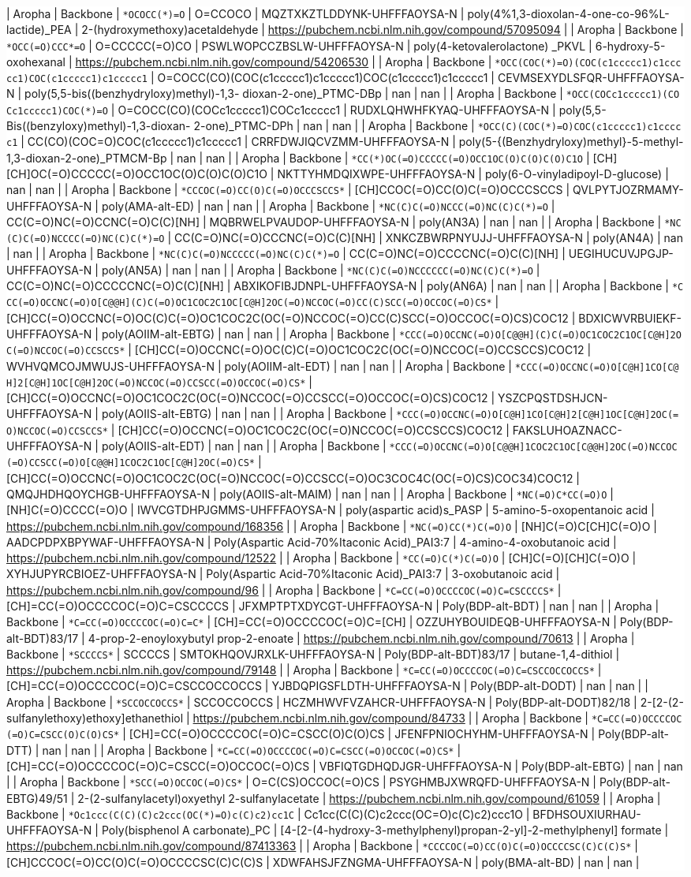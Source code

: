  | Aropha | Backbone | `*OCOCC(*)=O` | O=CCOCO | MQZTXKZTLDDYNK-UHFFFAOYSA-N | poly(4%1,3-dioxolan-4-one-co-96%L-lactide)_PEA | 2-(hydroxymethoxy)acetaldehyde | https://pubchem.ncbi.nlm.nih.gov/compound/57095094 |
 | Aropha | Backbone | `*OCC(=O)CCC*=O` | O=CCCCC(=O)CO | PSWLWOPCCZBSLW-UHFFFAOYSA-N | poly(4-ketovalerolactone) _PKVL | 6-hydroxy-5-oxohexanal | https://pubchem.ncbi.nlm.nih.gov/compound/54206530 |
 | Aropha | Backbone | `*OCC(COC(*)=O)(COC(c1ccccc1)c1ccccc1)COC(c1ccccc1)c1ccccc1` | O=COCC(CO)(COC(c1ccccc1)c1ccccc1)COC(c1ccccc1)c1ccccc1 | CEVMSEXYDLSFQR-UHFFFAOYSA-N | poly(5,5-bis((benzhydryloxy)methyl)-1,3- dioxan-2-one)_PTMC-DBp | nan | nan |
 | Aropha | Backbone | `*OCC(COCc1ccccc1)(COCc1ccccc1)COC(*)=O` | O=COCC(CO)(COCc1ccccc1)COCc1ccccc1 | RUDXLQHWHFKYAQ-UHFFFAOYSA-N | poly(5,5-Bis((benzyloxy)methyl)-1,3-dioxan- 2-one)_PTMC-DPh | nan | nan |
 | Aropha | Backbone | `*OCC(C)(COC(*)=O)COC(c1ccccc1)c1ccccc1` | CC(CO)(COC=O)COC(c1ccccc1)c1ccccc1 | CRRFDWJIQCVZMM-UHFFFAOYSA-N | poly(5-{(Benzhydryloxy)methyl}-5-methyl- 1,3-dioxan-2-one)_PTMCM-Bp | nan | nan |
 | Aropha | Backbone | `*CC(*)OC(=O)CCCCC(=O)OCC1OC(O)C(O)C(O)C1O` | [CH][CH]OC(=O)CCCCC(=O)OCC1OC(O)C(O)C(O)C1O | NKTTYHMDQIXWPE-UHFFFAOYSA-N | poly(6-O-vinyladipoyl-D-glucose) | nan | nan |
 | Aropha | Backbone | `*CCCOC(=O)CC(O)C(=O)OCCCSCCS*` | [CH]CCOC(=O)CC(O)C(=O)OCCCSCCS | QVLPYTJOZRMAMY-UHFFFAOYSA-N | poly(AMA-alt-ED) | nan | nan |
 | Aropha | Backbone | `*NC(C)C(=O)NCCC(=O)NC(C)C(*)=O` | CC(C=O)NC(=O)CCNC(=O)C(C)[NH] | MQBRWELPVAUDOP-UHFFFAOYSA-N | poly(AN3A) | nan | nan |
 | Aropha | Backbone | `*NC(C)C(=O)NCCCC(=O)NC(C)C(*)=O` | CC(C=O)NC(=O)CCCNC(=O)C(C)[NH] | XNKCZBWRPNYUJJ-UHFFFAOYSA-N | poly(AN4A) | nan | nan |
 | Aropha | Backbone | `*NC(C)C(=O)NCCCCC(=O)NC(C)C(*)=O` | CC(C=O)NC(=O)CCCCNC(=O)C(C)[NH] | UEGIHUCUVJPGJP-UHFFFAOYSA-N | poly(AN5A) | nan | nan |
 | Aropha | Backbone | `*NC(C)C(=O)NCCCCCC(=O)NC(C)C(*)=O` | CC(C=O)NC(=O)CCCCCNC(=O)C(C)[NH] | ABXIKOFIBJDNPL-UHFFFAOYSA-N | poly(AN6A) | nan | nan |
 | Aropha | Backbone | `*CCC(=O)OCCNC(=O)O[C@@H](C)C(=O)OC1COC2C1OC[C@H]2OC(=O)NCCOC(=O)CC(C)SCC(=O)OCCOC(=O)CS*` | [CH]CC(=O)OCCNC(=O)OC(C)C(=O)OC1COC2C(OC(=O)NCCOC(=O)CC(C)SCC(=O)OCCOC(=O)CS)COC12 | BDXICWVRBUIEKF-UHFFFAOYSA-N | poly(AOIIM-alt-EBTG) | nan | nan |
 | Aropha | Backbone | `*CCC(=O)OCCNC(=O)O[C@@H](C)C(=O)OC1COC2C1OC[C@H]2OC(=O)NCCOC(=O)CCSCCS*` | [CH]CC(=O)OCCNC(=O)OC(C)C(=O)OC1COC2C(OC(=O)NCCOC(=O)CCSCCS)COC12 | WVHVQMCOJMWUJS-UHFFFAOYSA-N | poly(AOIIM-alt-EDT) | nan | nan |
 | Aropha | Backbone | `*CCC(=O)OCCNC(=O)O[C@H]1CO[C@H]2[C@H]1OC[C@H]2OC(=O)NCCOC(=O)CCSCC(=O)OCCOC(=O)CS*` | [CH]CC(=O)OCCNC(=O)OC1COC2C(OC(=O)NCCOC(=O)CCSCC(=O)OCCOC(=O)CS)COC12 | YSZCPQSTDSHJCN-UHFFFAOYSA-N | poly(AOIIS-alt-EBTG) | nan | nan |
 | Aropha | Backbone | `*CCC(=O)OCCNC(=O)O[C@H]1CO[C@H]2[C@H]1OC[C@H]2OC(=O)NCCOC(=O)CCSCCS*` | [CH]CC(=O)OCCNC(=O)OC1COC2C(OC(=O)NCCOC(=O)CCSCCS)COC12 | FAKSLUHOAZNACC-UHFFFAOYSA-N | poly(AOIIS-alt-EDT) | nan | nan |
 | Aropha | Backbone | `*CCC(=O)OCCNC(=O)O[C@@H]1COC2C1OC[C@@H]2OC(=O)NCCOC(=O)CCSCC(=O)O[C@@H]1COC2C1OC[C@H]2OC(=O)CS*` | [CH]CC(=O)OCCNC(=O)OC1COC2C(OC(=O)NCCOC(=O)CCSCC(=O)OC3COC4C(OC(=O)CS)COC34)COC12 | QMQJHDHQOYCHGB-UHFFFAOYSA-N | poly(AOIIS-alt-MAIM) | nan | nan |
 | Aropha | Backbone | `*NC(=O)C*CC(=O)O` | [NH]C(=O)CCCC(=O)O | IWVCGTDHPJGMMS-UHFFFAOYSA-N | poly(aspartic acid)s_PASP | 5-amino-5-oxopentanoic acid | https://pubchem.ncbi.nlm.nih.gov/compound/168356 |
 | Aropha | Backbone | `*NC(=O)CC(*)C(=O)O` | [NH]C(=O)C[CH]C(=O)O | AADCPDPXBPYWAF-UHFFFAOYSA-N | Poly(Aspartic Acid-70%Itaconic Acid)_PAI3:7 | 4-amino-4-oxobutanoic acid | https://pubchem.ncbi.nlm.nih.gov/compound/12522 |
 | Aropha | Backbone | `*CC(=O)C(*)C(=O)O` | [CH]C(=O)[CH]C(=O)O | XYHJUPYRCBIOEZ-UHFFFAOYSA-N | Poly(Aspartic Acid-70%Itaconic Acid)_PAI3:7 | 3-oxobutanoic acid | https://pubchem.ncbi.nlm.nih.gov/compound/96 |
 | Aropha | Backbone | `*C=CC(=O)OCCCCOC(=O)C=CSCCCCS*` | [CH]=CC(=O)OCCCCOC(=O)C=CSCCCCS | JFXMPTPTXDYCGT-UHFFFAOYSA-N | Poly(BDP-alt-BDT) | nan | nan |
 | Aropha | Backbone | `*C=CC(=O)OCCCCOC(=O)C=C*` | [CH]=CC(=O)OCCCCOC(=O)C=[CH] | OZZUHYBOUIDEQB-UHFFFAOYSA-N | Poly(BDP-alt-BDT)83/17 | 4-prop-2-enoyloxybutyl prop-2-enoate | https://pubchem.ncbi.nlm.nih.gov/compound/70613 |
 | Aropha | Backbone | `*SCCCCS*` | SCCCCS | SMTOKHQOVJRXLK-UHFFFAOYSA-N | Poly(BDP-alt-BDT)83/17 | butane-1,4-dithiol | https://pubchem.ncbi.nlm.nih.gov/compound/79148 |
 | Aropha | Backbone | `*C=CC(=O)OCCCCOC(=O)C=CSCCOCCOCCS*` | [CH]=CC(=O)OCCCCOC(=O)C=CSCCOCCOCCS | YJBDQPIGSFLDTH-UHFFFAOYSA-N | Poly(BDP-alt-DODT) | nan | nan |
 | Aropha | Backbone | `*SCCOCCOCCS*` | SCCOCCOCCS | HCZMHWVFVZAHCR-UHFFFAOYSA-N | Poly(BDP-alt-DODT)82/18 | 2-[2-(2-sulfanylethoxy)ethoxy]ethanethiol | https://pubchem.ncbi.nlm.nih.gov/compound/84733 |
 | Aropha | Backbone | `*C=CC(=O)OCCCCOC(=O)C=CSCC(O)C(O)CS*` | [CH]=CC(=O)OCCCCOC(=O)C=CSCC(O)C(O)CS | JFENFPNIOCHYHM-UHFFFAOYSA-N | Poly(BDP-alt-DTT) | nan | nan |
 | Aropha | Backbone | `*C=CC(=O)OCCCCOC(=O)C=CSCC(=O)OCCOC(=O)CS*` | [CH]=CC(=O)OCCCCOC(=O)C=CSCC(=O)OCCOC(=O)CS | VBFIQTGDHQDJGR-UHFFFAOYSA-N | Poly(BDP-alt-EBTG) | nan | nan |
 | Aropha | Backbone | `*SCC(=O)OCCOC(=O)CS*` | O=C(CS)OCCOC(=O)CS | PSYGHMBJXWRQFD-UHFFFAOYSA-N | Poly(BDP-alt-EBTG)49/51 | 2-(2-sulfanylacetyl)oxyethyl 2-sulfanylacetate | https://pubchem.ncbi.nlm.nih.gov/compound/61059 |
 | Aropha | Backbone | `*Oc1ccc(C(C)(C)c2ccc(OC(*)=O)c(C)c2)cc1C` | Cc1cc(C(C)(C)c2ccc(OC=O)c(C)c2)ccc1O | BFDHSOUXIURHAU-UHFFFAOYSA-N | Poly(bisphenol A carbonate)_PC | [4-[2-(4-hydroxy-3-methylphenyl)propan-2-yl]-2-methylphenyl] formate | https://pubchem.ncbi.nlm.nih.gov/compound/87413363 |
 | Aropha | Backbone | `*CCCCOC(=O)CC(O)C(=O)OCCCCSC(C)C(C)S*` | [CH]CCCOC(=O)CC(O)C(=O)OCCCCSC(C)C(C)S | XDWFAHSJFZNGMA-UHFFFAOYSA-N | poly(BMA-alt-BD) | nan | nan |